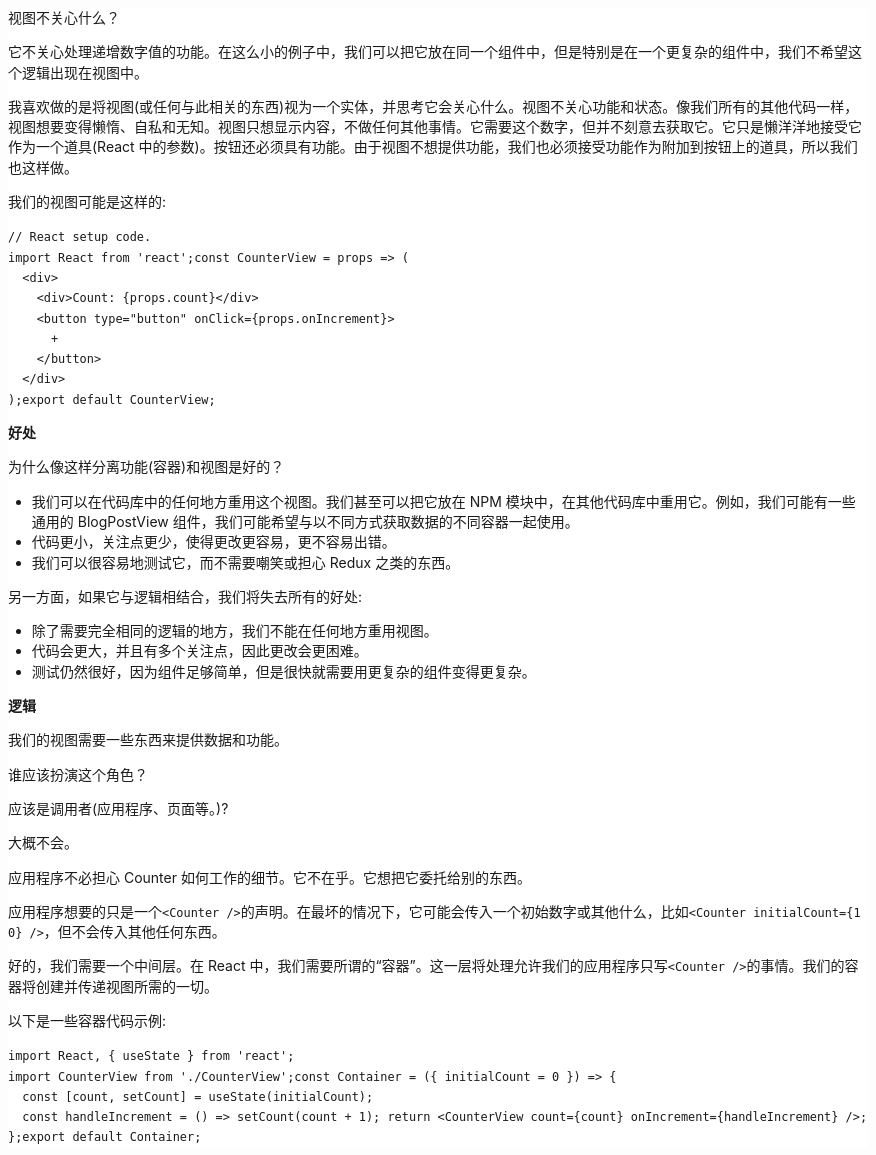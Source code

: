视图不关心什么？

它不关心处理递增数字值的功能。在这么小的例子中，我们可以把它放在同一个组件中，但是特别是在一个更复杂的组件中，我们不希望这个逻辑出现在视图中。

我喜欢做的是将视图(或任何与此相关的东西)视为一个实体，并思考它会关心什么。视图不关心功能和状态。像我们所有的其他代码一样，视图想要变得懒惰、自私和无知。视图只想显示内容，不做任何其他事情。它需要这个数字，但并不刻意去获取它。它只是懒洋洋地接受它作为一个道具(React 中的参数)。按钮还必须具有功能。由于视图不想提供功能，我们也必须接受功能作为附加到按钮上的道具，所以我们也这样做。

我们的视图可能是这样的:

```
// React setup code.
import React from 'react';const CounterView = props => (
  <div>
    <div>Count: {props.count}</div>
    <button type="button" onClick={props.onIncrement}>
      +
    </button>
  </div>
);export default CounterView;
```

**好处**

为什么像这样分离功能(容器)和视图是好的？

*   我们可以在代码库中的任何地方重用这个视图。我们甚至可以把它放在 NPM 模块中，在其他代码库中重用它。例如，我们可能有一些通用的 BlogPostView 组件，我们可能希望与以不同方式获取数据的不同容器一起使用。
*   代码更小，关注点更少，使得更改更容易，更不容易出错。
*   我们可以很容易地测试它，而不需要嘲笑或担心 Redux 之类的东西。

另一方面，如果它与逻辑相结合，我们将失去所有的好处:

*   除了需要完全相同的逻辑的地方，我们不能在任何地方重用视图。
*   代码会更大，并且有多个关注点，因此更改会更困难。
*   测试仍然很好，因为组件足够简单，但是很快就需要用更复杂的组件变得更复杂。

**逻辑**

我们的视图需要一些东西来提供数据和功能。

谁应该扮演这个角色？

应该是调用者(应用程序、页面等。)?

大概不会。

应用程序不必担心 Counter 如何工作的细节。它不在乎。它想把它委托给别的东西。

应用程序想要的只是一个`<Counter />`的声明。在最坏的情况下，它可能会传入一个初始数字或其他什么，比如`<Counter initialCount={10} />`，但不会传入其他任何东西。

好的，我们需要一个中间层。在 React 中，我们需要所谓的“容器”。这一层将处理允许我们的应用程序只写`<Counter />`的事情。我们的容器将创建并传递视图所需的一切。

以下是一些容器代码示例:

```
import React, { useState } from 'react';
import CounterView from './CounterView';const Container = ({ initialCount = 0 }) => {
  const [count, setCount] = useState(initialCount);
  const handleIncrement = () => setCount(count + 1); return <CounterView count={count} onIncrement={handleIncrement} />;
};export default Container;
```
